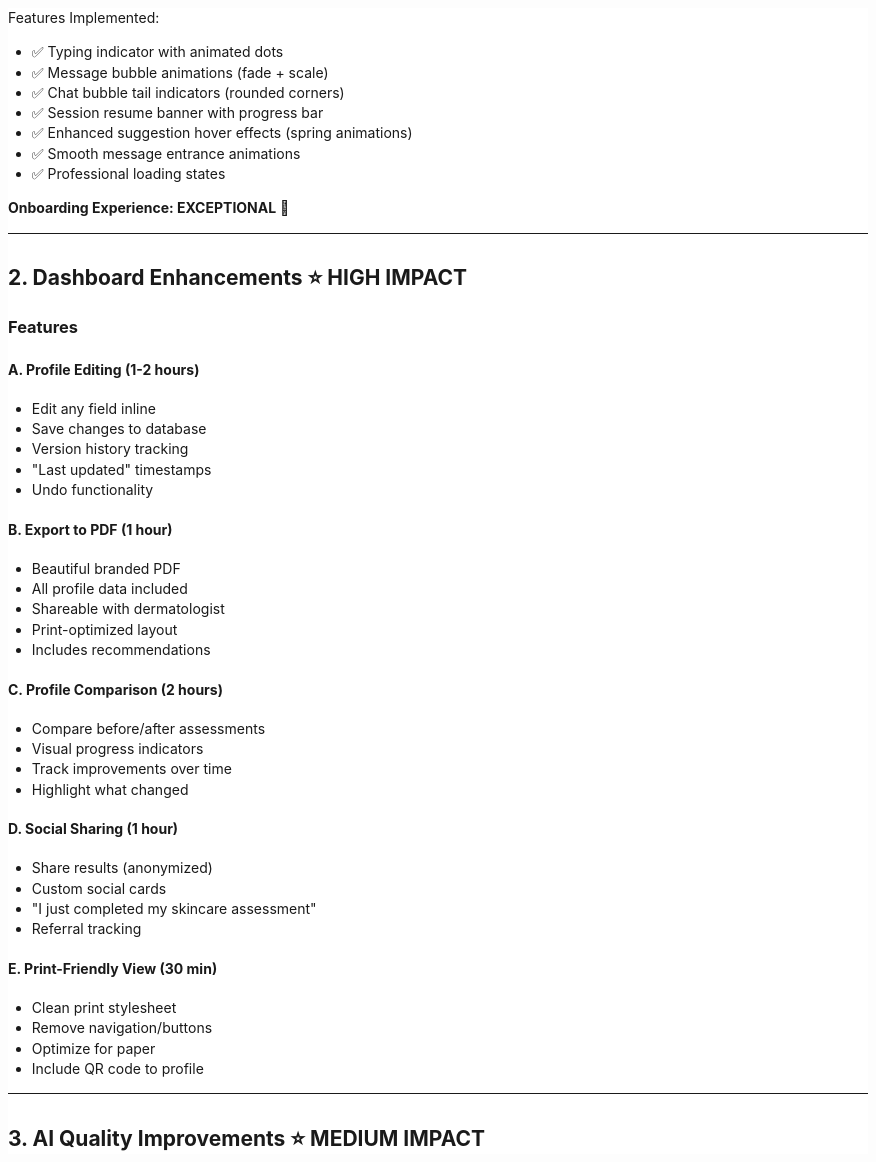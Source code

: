 Features Implemented:
- ✅ Typing indicator with animated dots
- ✅ Message bubble animations (fade + scale)
- ✅ Chat bubble tail indicators (rounded corners)
- ✅ Session resume banner with progress bar
- ✅ Enhanced suggestion hover effects (spring animations)
- ✅ Smooth message entrance animations
- ✅ Professional loading states

**Onboarding Experience: EXCEPTIONAL** 🌟

---

## 2. Dashboard Enhancements ⭐ **HIGH IMPACT**

### Features

#### A. Profile Editing (1-2 hours)
- Edit any field inline
- Save changes to database
- Version history tracking
- "Last updated" timestamps
- Undo functionality

#### B. Export to PDF (1 hour)
- Beautiful branded PDF
- All profile data included
- Shareable with dermatologist
- Print-optimized layout
- Includes recommendations

#### C. Profile Comparison (2 hours)
- Compare before/after assessments
- Visual progress indicators
- Track improvements over time
- Highlight what changed

#### D. Social Sharing (1 hour)
- Share results (anonymized)
- Custom social cards
- "I just completed my skincare assessment"
- Referral tracking

#### E. Print-Friendly View (30 min)
- Clean print stylesheet
- Remove navigation/buttons
- Optimize for paper
- Include QR code to profile

---

## 3. AI Quality Improvements ⭐ **MEDIUM IMPACT**

